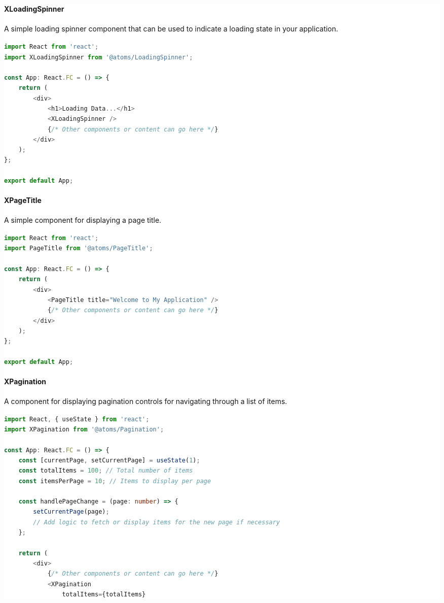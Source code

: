 ```typescript
```

#### XLoadingSpinner

A simple loading spinner component that can be used to indicate a loading state in your application.

```typescript
import React from 'react';
import XLoadingSpinner from '@atoms/LoadingSpinner';

const App: React.FC = () => {
	return (
		<div>
			<h1>Loading Data...</h1>
			<XLoadingSpinner />
			{/* Other components or content can go here */}
		</div>
	);
};

export default App;
```

#### XPageTitle

A simple component for displaying a page title.

```typescript
import React from 'react';
import PageTitle from '@atoms/PageTitle';

const App: React.FC = () => {
	return (
		<div>
			<PageTitle title="Welcome to My Application" />
			{/* Other components or content can go here */}
		</div>
	);
};

export default App;
```

#### XPagination

A component for displaying pagination controls for navigating through a list of items.

```typescript
import React, { useState } from 'react';
import XPagination from '@atoms/Pagination';

const App: React.FC = () => {
	const [currentPage, setCurrentPage] = useState(1);
	const totalItems = 100; // Total number of items
	const itemsPerPage = 10; // Items to display per page

	const handlePageChange = (page: number) => {
		setCurrentPage(page);
		// Add logic to fetch or display items for the new page if necessary
	};

	return (
		<div>
			{/* Other components or content can go here */}
			<XPagination
				totalItems={totalItems}
```